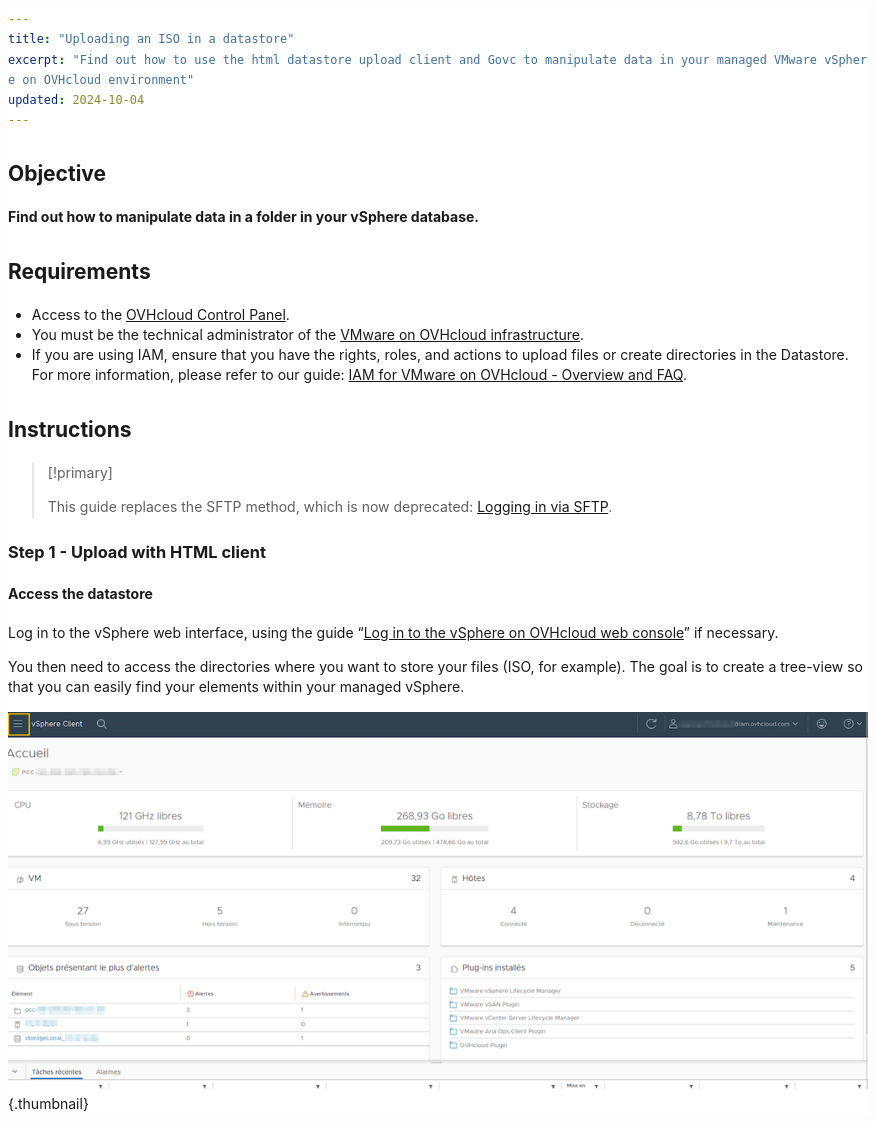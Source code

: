 ```yaml
---
title: "Uploading an ISO in a datastore"
excerpt: "Find out how to use the html datastore upload client and Govc to manipulate data in your managed VMware vSphere on OVHcloud environment"
updated: 2024-10-04
---
```


## Objective

**Find out how to manipulate data in a folder in your vSphere database.**

## Requirements

- Access to the [OVHcloud Control Panel](/links/manager).
- You must be the technical administrator of the [VMware on OVHcloud infrastructure](/links/hosted-private-cloud/vmware).
- If you are using IAM, ensure that you have the rights, roles, and actions to upload files or create directories in the Datastore. For more information, please refer to our guide: [IAM for VMware on OVHcloud - Overview and FAQ](/pages/hosted_private_cloud/hosted_private_cloud_powered_by_vmware/vmware_iam_getting_started).

## Instructions

> [!primary]
>
> This guide replaces the SFTP method, which is now deprecated: [Logging in via SFTP](/pages/hosted_private_cloud/hosted_private_cloud_powered_by_vmware/sftp_connexion).
>

### Step 1 - Upload with HTML client

#### Access the datastore

Log in to the vSphere web interface, using the guide “[Log in to the vSphere on OVHcloud web console](/pages/hosted_private_cloud/hosted_private_cloud_powered_by_vmware/vsphere_interface_connexion)” if necessary.

You then need to access the directories where you want to store your files (ISO, for example). The goal is to create a tree-view so that you can easily find your elements within your managed vSphere.

![vSphere Home](images/vsphere_home.png){.thumbnail}
